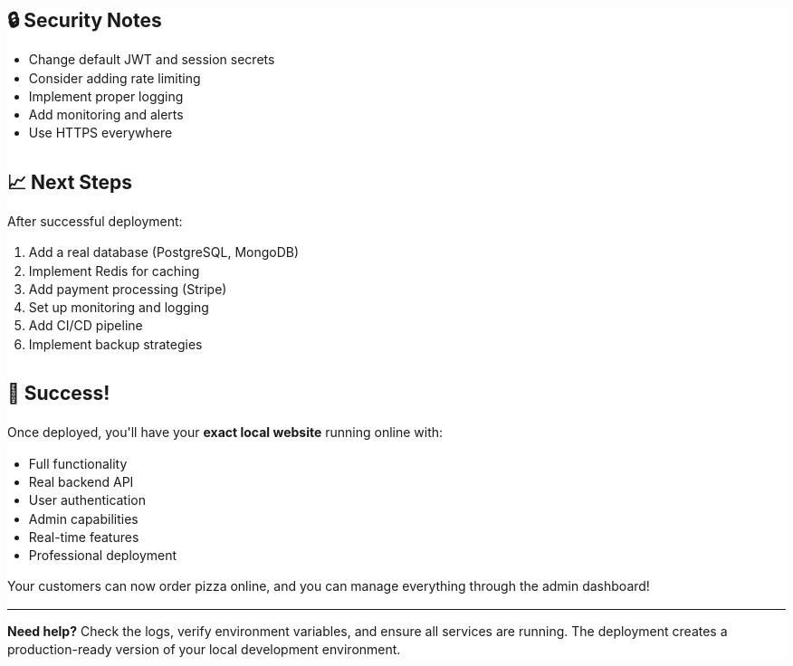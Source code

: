 ## 🔒 Security Notes

- Change default JWT and session secrets
- Consider adding rate limiting
- Implement proper logging
- Add monitoring and alerts
- Use HTTPS everywhere

## 📈 Next Steps

After successful deployment:
1. Add a real database (PostgreSQL, MongoDB)
2. Implement Redis for caching
3. Add payment processing (Stripe)
4. Set up monitoring and logging
5. Add CI/CD pipeline
6. Implement backup strategies

## 🎉 Success!

Once deployed, you'll have your **exact local website** running online with:
- Full functionality
- Real backend API
- User authentication
- Admin capabilities
- Real-time features
- Professional deployment

Your customers can now order pizza online, and you can manage everything through the admin dashboard!

---

**Need help?** Check the logs, verify environment variables, and ensure all services are running. The deployment creates a production-ready version of your local development environment.

